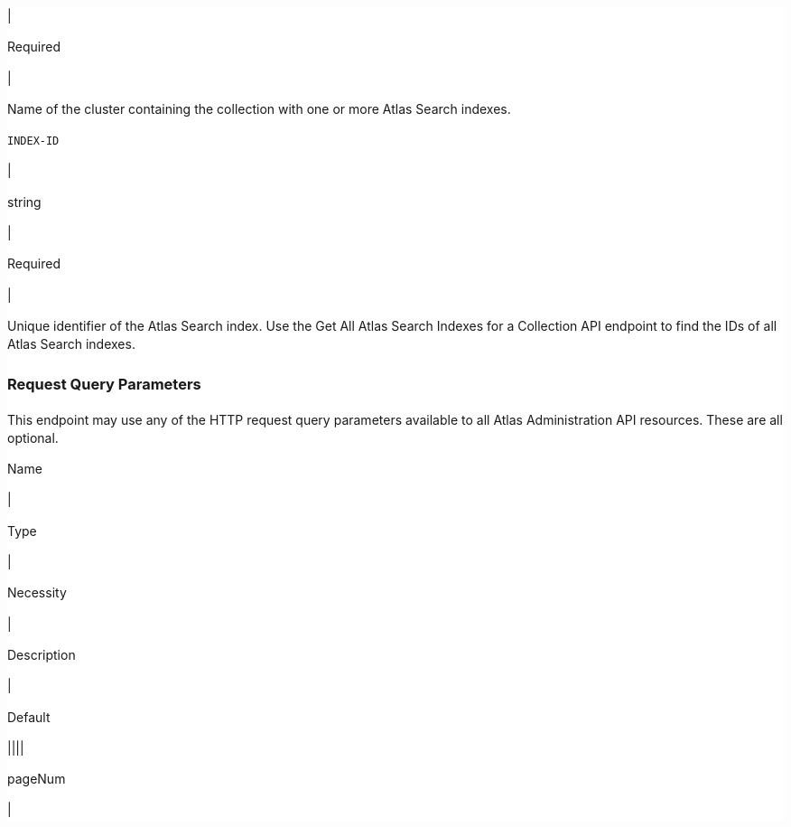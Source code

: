 |

Required

|

Name of the cluster containing the collection with one or more Atlas Search
indexes.  
  
`INDEX-ID`

|

string

|

Required

|

Unique identifier of the Atlas Search index. Use the Get All Atlas Search
Indexes for a Collection API endpoint to find the IDs of all Atlas Search
indexes.  
  
### Request Query Parameters

This endpoint may use any of the HTTP request query parameters available to
all Atlas Administration API resources. These are all optional.

Name

|

Type

|

Necessity

|

Description

|

Default  
  
||||  
  
pageNum

|
